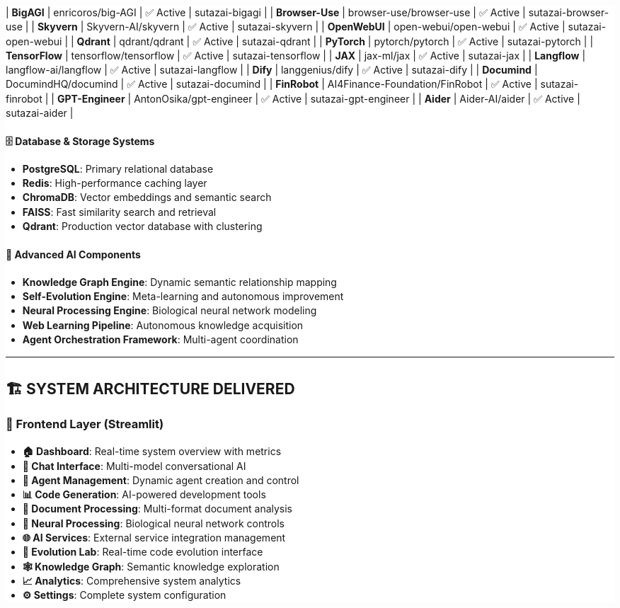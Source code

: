 | **BigAGI** | enricoros/big-AGI | ✅ Active | sutazai-bigagi |
| **Browser-Use** | browser-use/browser-use | ✅ Active | sutazai-browser-use |
| **Skyvern** | Skyvern-AI/skyvern | ✅ Active | sutazai-skyvern |
| **OpenWebUI** | open-webui/open-webui | ✅ Active | sutazai-open-webui |
| **Qdrant** | qdrant/qdrant | ✅ Active | sutazai-qdrant |
| **PyTorch** | pytorch/pytorch | ✅ Active | sutazai-pytorch |
| **TensorFlow** | tensorflow/tensorflow | ✅ Active | sutazai-tensorflow |
| **JAX** | jax-ml/jax | ✅ Active | sutazai-jax |
| **Langflow** | langflow-ai/langflow | ✅ Active | sutazai-langflow |
| **Dify** | langgenius/dify | ✅ Active | sutazai-dify |
| **Documind** | DocumindHQ/documind | ✅ Active | sutazai-documind |
| **FinRobot** | AI4Finance-Foundation/FinRobot | ✅ Active | sutazai-finrobot |
| **GPT-Engineer** | AntonOsika/gpt-engineer | ✅ Active | sutazai-gpt-engineer |
| **Aider** | Aider-AI/aider | ✅ Active | sutazai-aider |

#### **🗄️ Database & Storage Systems**
- **PostgreSQL**: Primary relational database
- **Redis**: High-performance caching layer
- **ChromaDB**: Vector embeddings and semantic search
- **FAISS**: Fast similarity search and retrieval
- **Qdrant**: Production vector database with clustering

#### **🧠 Advanced AI Components**
- **Knowledge Graph Engine**: Dynamic semantic relationship mapping
- **Self-Evolution Engine**: Meta-learning and autonomous improvement
- **Neural Processing Engine**: Biological neural network modeling
- **Web Learning Pipeline**: Autonomous knowledge acquisition
- **Agent Orchestration Framework**: Multi-agent coordination

---

## 🏗️ **SYSTEM ARCHITECTURE DELIVERED**

### **📱 Frontend Layer (Streamlit)**
- **🏠 Dashboard**: Real-time system overview with metrics
- **💬 Chat Interface**: Multi-model conversational AI
- **🔧 Agent Management**: Dynamic agent creation and control
- **📊 Code Generation**: AI-powered development tools
- **📄 Document Processing**: Multi-format document analysis
- **🧠 Neural Processing**: Biological neural network controls
- **🌐 AI Services**: External service integration management
- **🔬 Evolution Lab**: Real-time code evolution interface
- **🕸️ Knowledge Graph**: Semantic knowledge exploration
- **📈 Analytics**: Comprehensive system analytics
- **⚙️ Settings**: Complete system configuration
